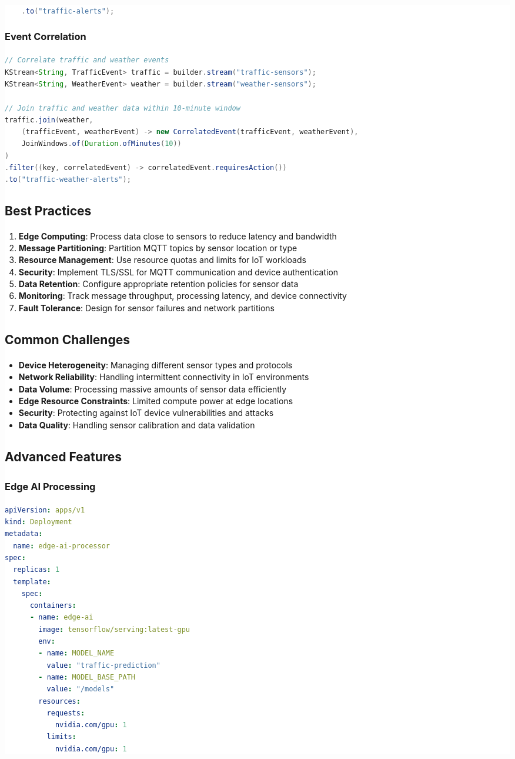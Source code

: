 ```java
    .to("traffic-alerts");
```

### Event Correlation
```java
// Correlate traffic and weather events
KStream<String, TrafficEvent> traffic = builder.stream("traffic-sensors");
KStream<String, WeatherEvent> weather = builder.stream("weather-sensors");

// Join traffic and weather data within 10-minute window
traffic.join(weather,
    (trafficEvent, weatherEvent) -> new CorrelatedEvent(trafficEvent, weatherEvent),
    JoinWindows.of(Duration.ofMinutes(10))
)
.filter((key, correlatedEvent) -> correlatedEvent.requiresAction())
.to("traffic-weather-alerts");
```

## Best Practices

1. **Edge Computing**: Process data close to sensors to reduce latency and bandwidth
2. **Message Partitioning**: Partition MQTT topics by sensor location or type
3. **Resource Management**: Use resource quotas and limits for IoT workloads
4. **Security**: Implement TLS/SSL for MQTT communication and device authentication
5. **Data Retention**: Configure appropriate retention policies for sensor data
6. **Monitoring**: Track message throughput, processing latency, and device connectivity
7. **Fault Tolerance**: Design for sensor failures and network partitions

## Common Challenges

- **Device Heterogeneity**: Managing different sensor types and protocols
- **Network Reliability**: Handling intermittent connectivity in IoT environments  
- **Data Volume**: Processing massive amounts of sensor data efficiently
- **Edge Resource Constraints**: Limited compute power at edge locations
- **Security**: Protecting against IoT device vulnerabilities and attacks
- **Data Quality**: Handling sensor calibration and data validation

## Advanced Features

### Edge AI Processing
```yaml
apiVersion: apps/v1
kind: Deployment
metadata:
  name: edge-ai-processor
spec:
  replicas: 1
  template:
    spec:
      containers:
      - name: edge-ai
        image: tensorflow/serving:latest-gpu
        env:
        - name: MODEL_NAME
          value: "traffic-prediction"
        - name: MODEL_BASE_PATH
          value: "/models"
        resources:
          requests:
            nvidia.com/gpu: 1
          limits:
            nvidia.com/gpu: 1
```